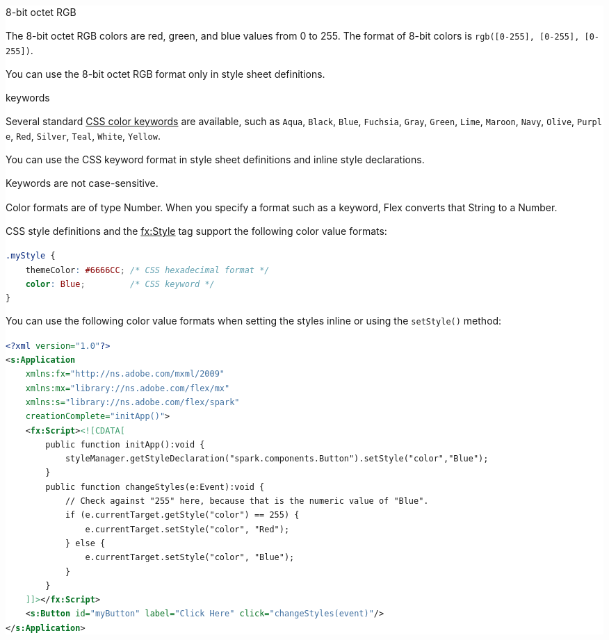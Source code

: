 </td>
</tr>
<tr>
<td>8-bit octet RGB</td>
<td>

The 8-bit octet RGB colors are red, green, and blue values from 0 to 255. The format of 8-bit colors is `rgb([0-255], [0-255], [0-255])`.

You can use the 8-bit octet RGB format only in style sheet definitions.

</td>
</tr>
<tr>
<td>keywords</td>
<td>

Several standard [CSS color keywords](https://www.w3.org/wiki/CSS/Properties/color/keywords) are available,
such as `Aqua`, `Black`, `Blue`, `Fuchsia`, `Gray`, `Green`, `Lime`, `Maroon`, `Navy`, `Olive`, `Purple`, `Red`, `Silver`, `Teal`, `White`,
`Yellow`.

You can use the CSS keyword format in style sheet definitions and inline style declarations.

Keywords are not case-sensitive. 

</td>
</tr>
</table>

Color formats are of type Number. When you specify a format such as a keyword, Flex converts that String to
a Number.

CSS style definitions and the <fx:Style> tag support the following color value formats:

```css
.myStyle {
    themeColor: #6666CC; /* CSS hexadecimal format */
    color: Blue;         /* CSS keyword */
}
```

You can use the following color value formats when setting the styles inline or using the `setStyle()` method:

```xml
<?xml version="1.0"?>
<s:Application
    xmlns:fx="http://ns.adobe.com/mxml/2009"
    xmlns:mx="library://ns.adobe.com/flex/mx"
    xmlns:s="library://ns.adobe.com/flex/spark"
    creationComplete="initApp()">
    <fx:Script><![CDATA[
        public function initApp():void {
            styleManager.getStyleDeclaration("spark.components.Button").setStyle("color","Blue");
        }
        public function changeStyles(e:Event):void {
            // Check against "255" here, because that is the numeric value of "Blue".
            if (e.currentTarget.getStyle("color") == 255) {
                e.currentTarget.setStyle("color", "Red");
            } else {
                e.currentTarget.setStyle("color", "Blue");
            }
        }
    ]]></fx:Script>
    <s:Button id="myButton" label="Click Here" click="changeStyles(event)"/>
</s:Application>
```